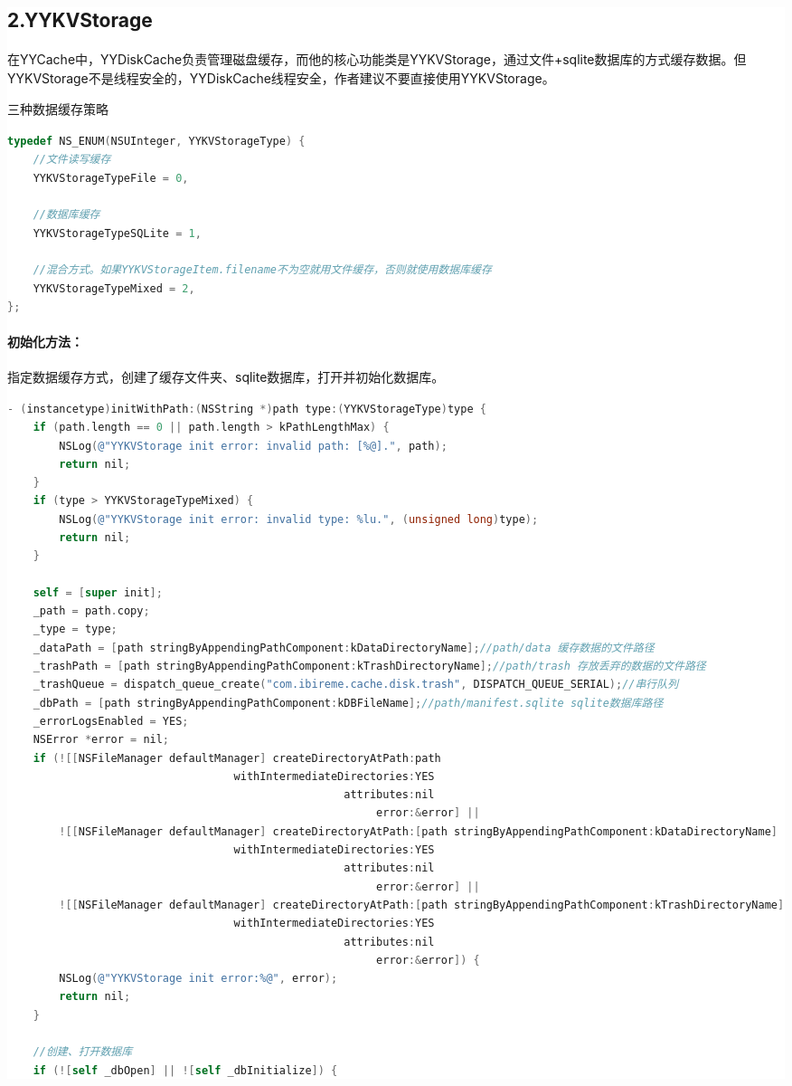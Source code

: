## 2.YYKVStorage
在YYCache中，YYDiskCache负责管理磁盘缓存，而他的核心功能类是YYKVStorage，通过文件+sqlite数据库的方式缓存数据。但YYKVStorage不是线程安全的，YYDiskCache线程安全，作者建议不要直接使用YYKVStorage。

三种数据缓存策略

```objective-c
typedef NS_ENUM(NSUInteger, YYKVStorageType) {
    //文件读写缓存
    YYKVStorageTypeFile = 0,
    
    //数据库缓存
    YYKVStorageTypeSQLite = 1,
    
    //混合方式。如果YYKVStorageItem.filename不为空就用文件缓存，否则就使用数据库缓存
    YYKVStorageTypeMixed = 2,
};
```

#### 初始化方法：
指定数据缓存方式，创建了缓存文件夹、sqlite数据库，打开并初始化数据库。

```objective-c
- (instancetype)initWithPath:(NSString *)path type:(YYKVStorageType)type {
    if (path.length == 0 || path.length > kPathLengthMax) {
        NSLog(@"YYKVStorage init error: invalid path: [%@].", path);
        return nil;
    }
    if (type > YYKVStorageTypeMixed) {
        NSLog(@"YYKVStorage init error: invalid type: %lu.", (unsigned long)type);
        return nil;
    }
    
    self = [super init];
    _path = path.copy;
    _type = type;
    _dataPath = [path stringByAppendingPathComponent:kDataDirectoryName];//path/data 缓存数据的文件路径
    _trashPath = [path stringByAppendingPathComponent:kTrashDirectoryName];//path/trash 存放丢弃的数据的文件路径
    _trashQueue = dispatch_queue_create("com.ibireme.cache.disk.trash", DISPATCH_QUEUE_SERIAL);//串行队列
    _dbPath = [path stringByAppendingPathComponent:kDBFileName];//path/manifest.sqlite sqlite数据库路径
    _errorLogsEnabled = YES;
    NSError *error = nil;
    if (![[NSFileManager defaultManager] createDirectoryAtPath:path
                                   withIntermediateDirectories:YES
                                                    attributes:nil
                                                         error:&error] ||
        ![[NSFileManager defaultManager] createDirectoryAtPath:[path stringByAppendingPathComponent:kDataDirectoryName]
                                   withIntermediateDirectories:YES
                                                    attributes:nil
                                                         error:&error] ||
        ![[NSFileManager defaultManager] createDirectoryAtPath:[path stringByAppendingPathComponent:kTrashDirectoryName]
                                   withIntermediateDirectories:YES
                                                    attributes:nil
                                                         error:&error]) {
        NSLog(@"YYKVStorage init error:%@", error);
        return nil;
    }

    //创建、打开数据库
    if (![self _dbOpen] || ![self _dbInitialize]) {
```